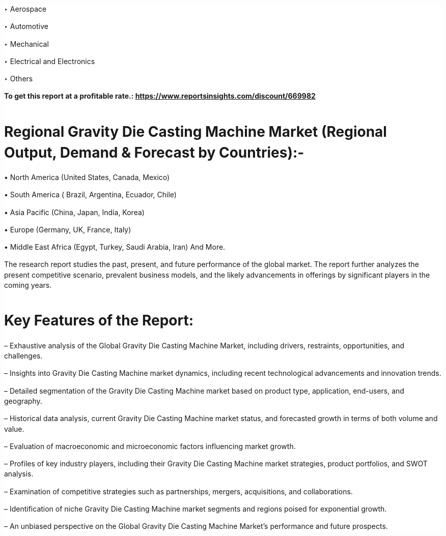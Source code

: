 ‣ Aerospace

‣ Automotive

‣ Mechanical

‣ Electrical and Electronics

‣ Others

<strong>To get this report at a profitable rate.: <a href=https://www.reportsinsights.com/discount/669982>https://www.reportsinsights.com/discount/669982</a></strong>

# <strong>Regional Gravity Die Casting Machine Market (Regional Output, Demand &amp; Forecast by Countries):-</strong>

• North America (United States, Canada, Mexico)

• South America ( Brazil, Argentina, Ecuador, Chile)

• Asia Pacific (China, Japan, India, Korea)

• Europe (Germany, UK, France, Italy)

• Middle East Africa (Egypt, Turkey, Saudi Arabia, Iran) And More.

The research report studies the past, present, and future performance of the global market. The report further analyzes the present competitive scenario, prevalent business models, and the likely advancements in offerings by significant players in the coming years.

# <strong>Key Features of the Report:</strong>

– Exhaustive analysis of the Global Gravity Die Casting Machine Market, including drivers, restraints, opportunities, and challenges.

– Insights into Gravity Die Casting Machine market dynamics, including recent technological advancements and innovation trends.

– Detailed segmentation of the Gravity Die Casting Machine market based on product type, application, end-users, and geography.

– Historical data analysis, current Gravity Die Casting Machine market status, and forecasted growth in terms of both volume and value.

– Evaluation of macroeconomic and microeconomic factors influencing market growth.

– Profiles of key industry players, including their Gravity Die Casting Machine market strategies, product portfolios, and SWOT analysis.

– Examination of competitive strategies such as partnerships, mergers, acquisitions, and collaborations.

– Identification of niche Gravity Die Casting Machine market segments and regions poised for exponential growth.

– An unbiased perspective on the Global Gravity Die Casting Machine Market’s performance and future prospects.
